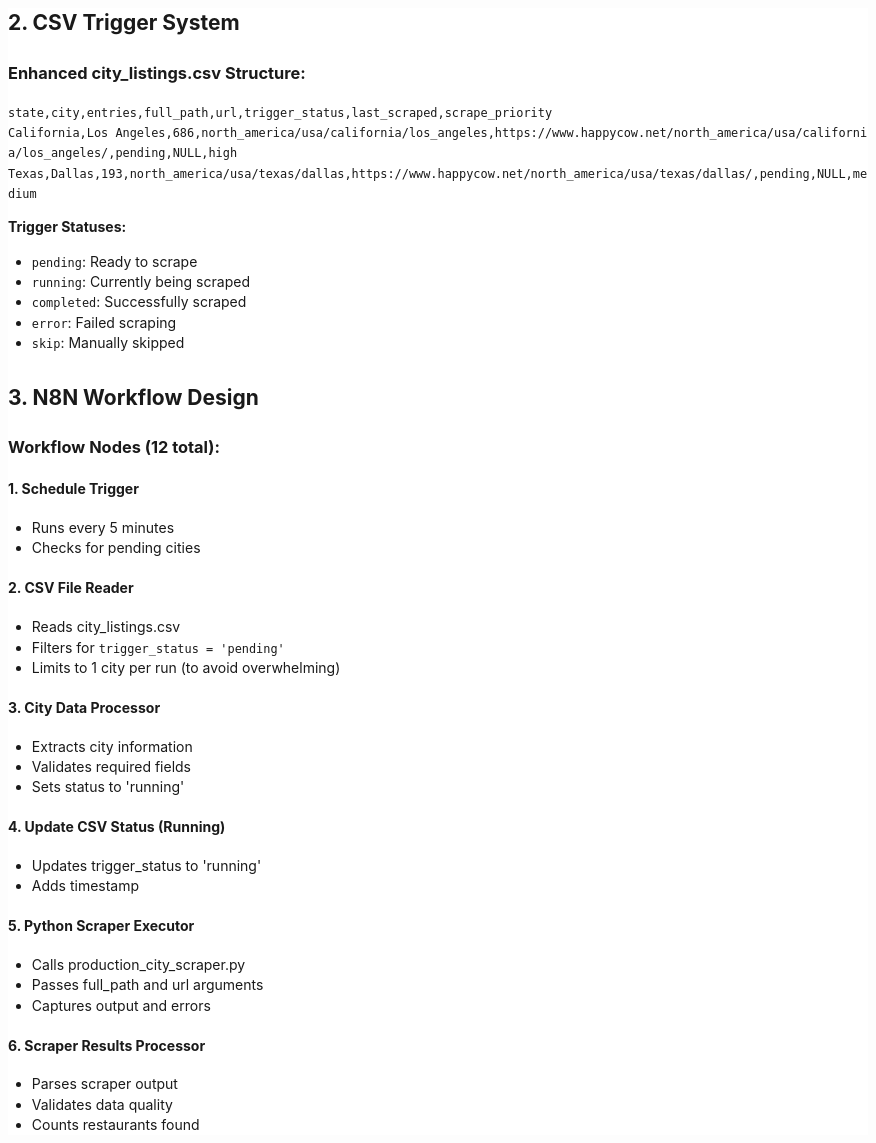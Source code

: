 ## 2. CSV Trigger System

### Enhanced city_listings.csv Structure:
```csv
state,city,entries,full_path,url,trigger_status,last_scraped,scrape_priority
California,Los Angeles,686,north_america/usa/california/los_angeles,https://www.happycow.net/north_america/usa/california/los_angeles/,pending,NULL,high
Texas,Dallas,193,north_america/usa/texas/dallas,https://www.happycow.net/north_america/usa/texas/dallas/,pending,NULL,medium
```

**Trigger Statuses:**
- `pending`: Ready to scrape
- `running`: Currently being scraped
- `completed`: Successfully scraped
- `error`: Failed scraping
- `skip`: Manually skipped

## 3. N8N Workflow Design

### Workflow Nodes (12 total):

#### 1. **Schedule Trigger** 
- Runs every 5 minutes
- Checks for pending cities

#### 2. **CSV File Reader**
- Reads city_listings.csv
- Filters for `trigger_status = 'pending'`
- Limits to 1 city per run (to avoid overwhelming)

#### 3. **City Data Processor**
- Extracts city information
- Validates required fields
- Sets status to 'running'

#### 4. **Update CSV Status (Running)**
- Updates trigger_status to 'running'
- Adds timestamp

#### 5. **Python Scraper Executor**
- Calls production_city_scraper.py
- Passes full_path and url arguments
- Captures output and errors

#### 6. **Scraper Results Processor**
- Parses scraper output
- Validates data quality
- Counts restaurants found
